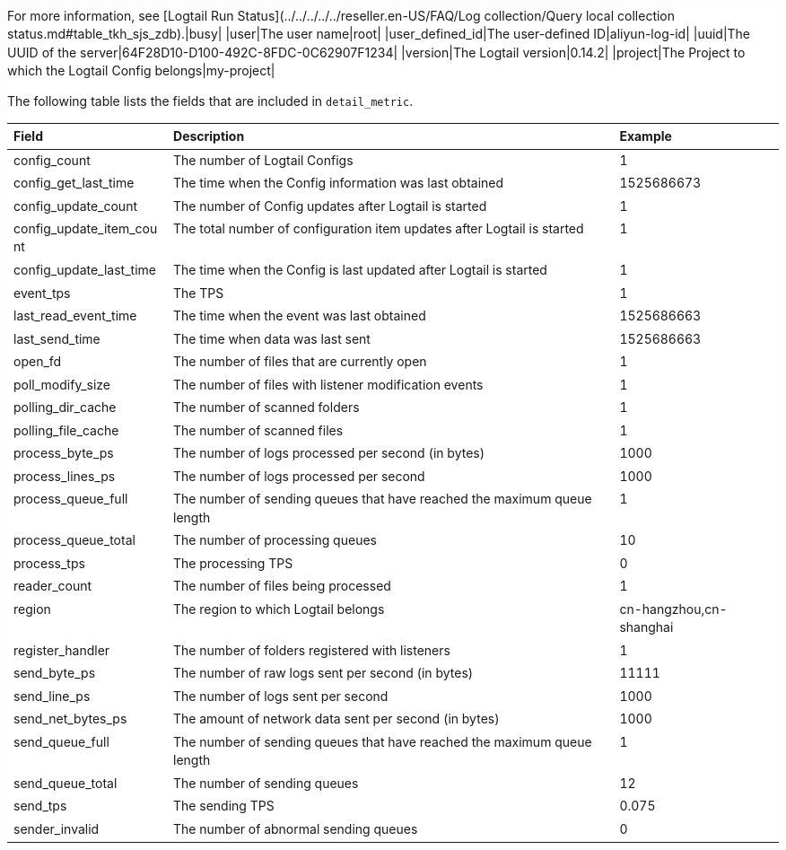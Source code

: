  For more information, see [Logtail Run Status](../../../../../reseller.en-US/FAQ/Log collection/Query local collection status.md#table_tkh_sjs_zdb).|busy|
|user|The user name|root|
|user\_defined\_id|The user-defined ID|aliyun-log-id|
|uuid|The UUID of the server|64F28D10-D100-492C-8FDC-0C62907F1234|
|version|The Logtail version|0.14.2|
|project|The Project to which the Logtail Config belongs|my-project|

The following table lists the fields that are included in `detail_metric`.

|Field|Description|Example|
|:----|:----------|:------|
|config\_count|The number of Logtail Configs|1|
|config\_get\_last\_time|The time when the Config information was last obtained|1525686673|
|config\_update\_count|The number of Config updates after Logtail is started|1|
|config\_update\_item\_count|The total number of configuration item updates after Logtail is started|1|
|config\_update\_last\_time|The time when the Config is last updated after Logtail is started|1|
|event\_tps|The TPS|1|
|last\_read\_event\_time|The time when the event was last obtained|1525686663|
|last\_send\_time|The time when data was last sent|1525686663|
|open\_fd|The number of files that are currently open|1|
|poll\_modify\_size|The number of files with listener modification events|1|
|polling\_dir\_cache|The number of scanned folders|1|
|polling\_file\_cache|The number of scanned files|1|
|process\_byte\_ps|The number of logs processed per second \(in bytes\)|1000|
|process\_lines\_ps|The number of logs processed per second|1000|
|process\_queue\_full|The number of sending queues that have reached the maximum queue length|1|
|process\_queue\_total|The number of processing queues|10|
|process\_tps|The processing TPS|0|
|reader\_count|The number of files being processed|1|
|region|The region to which Logtail belongs|cn-hangzhou,cn-shanghai|
|register\_handler|The number of folders registered with listeners|1|
|send\_byte\_ps|The number of raw logs sent per second \(in bytes\)|11111|
|send\_line\_ps|The number of logs sent per second|1000|
|send\_net\_bytes\_ps|The amount of network data sent per second \(in bytes\)|1000|
|send\_queue\_full|The number of sending queues that have reached the maximum queue length|1|
|send\_queue\_total|The number of sending queues|12|
|send\_tps|The sending TPS|0.075|
|sender\_invalid|The number of abnormal sending queues|0|


